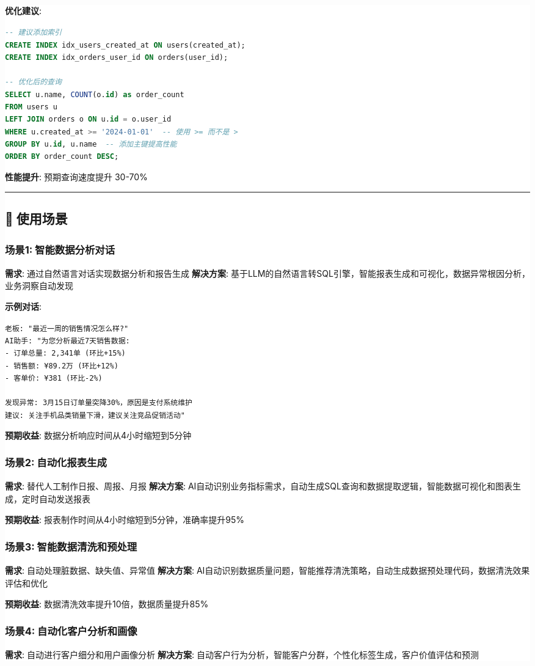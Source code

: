**优化建议**:
```sql
-- 建议添加索引
CREATE INDEX idx_users_created_at ON users(created_at);
CREATE INDEX idx_orders_user_id ON orders(user_id);

-- 优化后的查询
SELECT u.name, COUNT(o.id) as order_count
FROM users u
LEFT JOIN orders o ON u.id = o.user_id
WHERE u.created_at >= '2024-01-01'  -- 使用 >= 而不是 >
GROUP BY u.id, u.name  -- 添加主键提高性能
ORDER BY order_count DESC;
```

**性能提升**: 预期查询速度提升 30-70%



---

## 🎯 使用场景

### 场景1: 智能数据分析对话
**需求**: 通过自然语言对话实现数据分析和报告生成
**解决方案**: 基于LLM的自然语言转SQL引擎，智能报表生成和可视化，数据异常根因分析，业务洞察自动发现

**示例对话**:
```
老板: "最近一周的销售情况怎么样?"
AI助手: "为您分析最近7天销售数据:
- 订单总量: 2,341单 (环比+15%)
- 销售额: ¥89.2万 (环比+12%)
- 客单价: ¥381 (环比-2%)

发现异常: 3月15日订单量突降30%，原因是支付系统维护
建议: 关注手机品类销量下滑，建议关注竞品促销活动"
```

**预期收益**: 数据分析响应时间从4小时缩短到5分钟

### 场景2: 自动化报表生成
**需求**: 替代人工制作日报、周报、月报
**解决方案**: AI自动识别业务指标需求，自动生成SQL查询和数据提取逻辑，智能数据可视化和图表生成，定时自动发送报表

**预期收益**: 报表制作时间从4小时缩短到5分钟，准确率提升95%

### 场景3: 智能数据清洗和预处理
**需求**: 自动处理脏数据、缺失值、异常值
**解决方案**: AI自动识别数据质量问题，智能推荐清洗策略，自动生成数据预处理代码，数据清洗效果评估和优化

**预期收益**: 数据清洗效率提升10倍，数据质量提升85%

### 场景4: 自动化客户分析和画像
**需求**: 自动进行客户细分和用户画像分析
**解决方案**: 自动客户行为分析，智能客户分群，个性化标签生成，客户价值评估和预测
